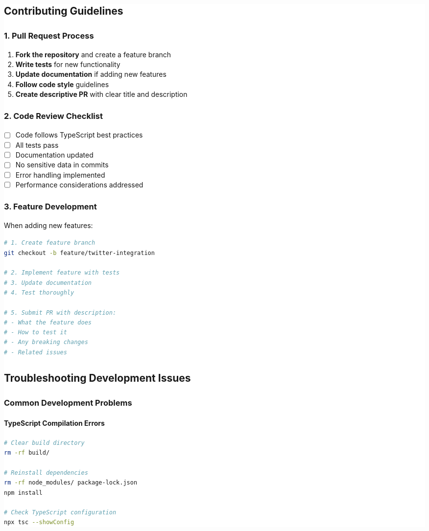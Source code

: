 ## Contributing Guidelines

### 1. Pull Request Process

1. **Fork the repository** and create a feature branch
2. **Write tests** for new functionality
3. **Update documentation** if adding new features
4. **Follow code style** guidelines
5. **Create descriptive PR** with clear title and description

### 2. Code Review Checklist

- [ ] Code follows TypeScript best practices
- [ ] All tests pass
- [ ] Documentation updated
- [ ] No sensitive data in commits
- [ ] Error handling implemented
- [ ] Performance considerations addressed

### 3. Feature Development

When adding new features:

```bash
# 1. Create feature branch
git checkout -b feature/twitter-integration

# 2. Implement feature with tests
# 3. Update documentation
# 4. Test thoroughly

# 5. Submit PR with description:
# - What the feature does
# - How to test it
# - Any breaking changes
# - Related issues
```

## Troubleshooting Development Issues

### Common Development Problems

#### TypeScript Compilation Errors
```bash
# Clear build directory
rm -rf build/

# Reinstall dependencies
rm -rf node_modules/ package-lock.json
npm install

# Check TypeScript configuration
npx tsc --showConfig
```
